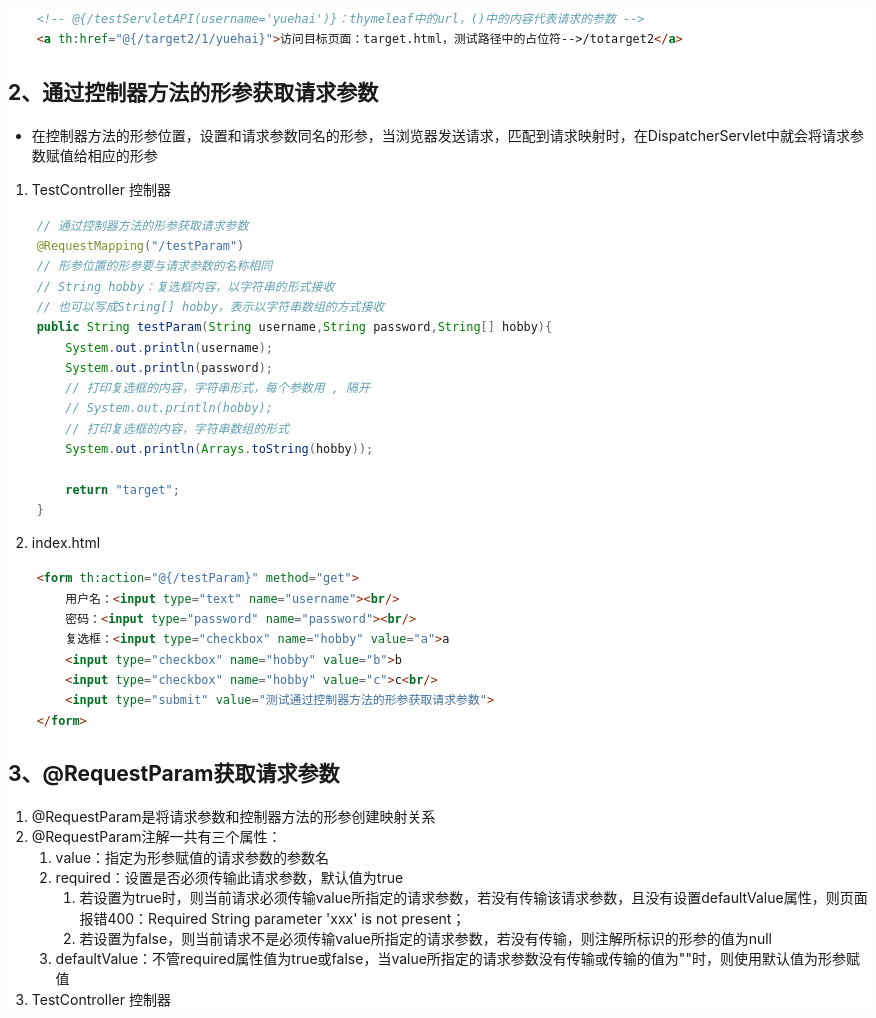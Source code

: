 ```html
    <!-- @{/testServletAPI(username='yuehai')}：thymeleaf中的url，()中的内容代表请求的参数 -->
    <a th:href="@{/target2/1/yuehai}">访问目标页面：target.html，测试路径中的占位符-->/totarget2</a>
```

## 2、通过控制器方法的形参获取请求参数

- 在控制器方法的形参位置，设置和请求参数同名的形参，当浏览器发送请求，匹配到请求映射时，在DispatcherServlet中就会将请求参数赋值给相应的形参

1. TestController 控制器

```java
    // 通过控制器方法的形参获取请求参数
    @RequestMapping("/testParam")
    // 形参位置的形参要与请求参数的名称相同
    // String hobby：复选框内容，以字符串的形式接收
    // 也可以写成String[] hobby，表示以字符串数组的方式接收
    public String testParam(String username,String password,String[] hobby){
        System.out.println(username);
        System.out.println(password);
        // 打印复选框的内容，字符串形式，每个参数用 , 隔开
        // System.out.println(hobby);
        // 打印复选框的内容，字符串数组的形式
        System.out.println(Arrays.toString(hobby));

        return "target";
    }
```

2. index.html

```html
    <form th:action="@{/testParam}" method="get">
        用户名：<input type="text" name="username"><br/>
        密码：<input type="password" name="password"><br/>
        复选框：<input type="checkbox" name="hobby" value="a">a
        <input type="checkbox" name="hobby" value="b">b
        <input type="checkbox" name="hobby" value="c">c<br/>
        <input type="submit" value="测试通过控制器方法的形参获取请求参数">
    </form>
```

## 3、@RequestParam获取请求参数

1. @RequestParam是将请求参数和控制器方法的形参创建映射关系
2. @RequestParam注解一共有三个属性：
   1. value：指定为形参赋值的请求参数的参数名
   2. required：设置是否必须传输此请求参数，默认值为true
      1. 若设置为true时，则当前请求必须传输value所指定的请求参数，若没有传输该请求参数，且没有设置defaultValue属性，则页面报错400：Required String parameter 'xxx' is not present；
      2. 若设置为false，则当前请求不是必须传输value所指定的请求参数，若没有传输，则注解所标识的形参的值为null
   3. defaultValue：不管required属性值为true或false，当value所指定的请求参数没有传输或传输的值为""时，则使用默认值为形参赋值
3. TestController 控制器
